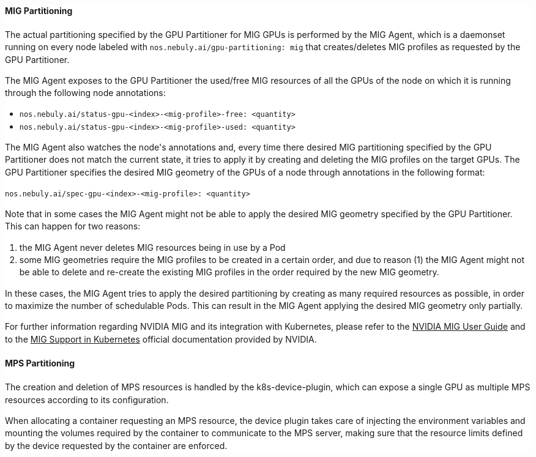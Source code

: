 #### MIG Partitioning
The actual partitioning specified by the GPU Partitioner for MIG GPUs is performed by the MIG Agent, which is a daemonset running on every node labeled 
with `nos.nebuly.ai/gpu-partitioning: mig` that creates/deletes MIG profiles as requested by the GPU Partitioner.

The MIG Agent exposes to the GPU Partitioner the used/free MIG resources of all the GPUs of the node
on which it is running through the following node annotations:

* `nos.nebuly.ai/status-gpu-<index>-<mig-profile>-free: <quantity>`
* `nos.nebuly.ai/status-gpu-<index>-<mig-profile>-used: <quantity>`

The MIG Agent also watches the node's annotations and, every time there desired MIG partitioning specified by the
GPU Partitioner does not match the current state, it tries to apply it by creating and deleting the MIG profiles
on the target GPUs. The GPU Partitioner specifies the desired MIG geometry of the GPUs of a node through annotations in
the following format:

`nos.nebuly.ai/spec-gpu-<index>-<mig-profile>: <quantity>`


Note that in some cases the MIG Agent might not be able to apply the desired MIG geometry specified by the 
GPU Partitioner. This can happen for two reasons:
1. the MIG Agent never deletes MIG resources being in use by a Pod
2. some MIG geometries require the MIG profiles to be created in a certain order, and due to reason (1) the MIG Agent 
   might not be able to delete and re-create the existing MIG profiles in the order required by the new MIG geometry. 
 
In these cases, the MIG Agent tries to apply the desired partitioning by creating as many required resources as 
possible, in order to maximize the number of schedulable Pods. This can result in the MIG Agent applying the 
desired MIG geometry only partially.

For further information regarding NVIDIA MIG and its integration with Kubernetes, please refer to the
[NVIDIA MIG User Guide](https://docs.nvidia.com/datacenter/tesla/pdf/NVIDIA_MIG_User_Guide.pdf) and to the
[MIG Support in Kubernetes](https://docs.nvidia.com/datacenter/cloud-native/kubernetes/mig-k8s.html)
official documentation provided by NVIDIA.

#### MPS Partitioning
The creation and deletion of MPS resources is handled by the k8s-device-plugin, which can expose a single GPU as 
multiple MPS resources according to its configuration.

When allocating a container requesting an MPS resource, the device plugin takes care of injecting the 
environment variables and mounting the volumes required by the container to communicate to the MPS server, making 
sure that the resource limits defined by the device requested by the container are enforced.
